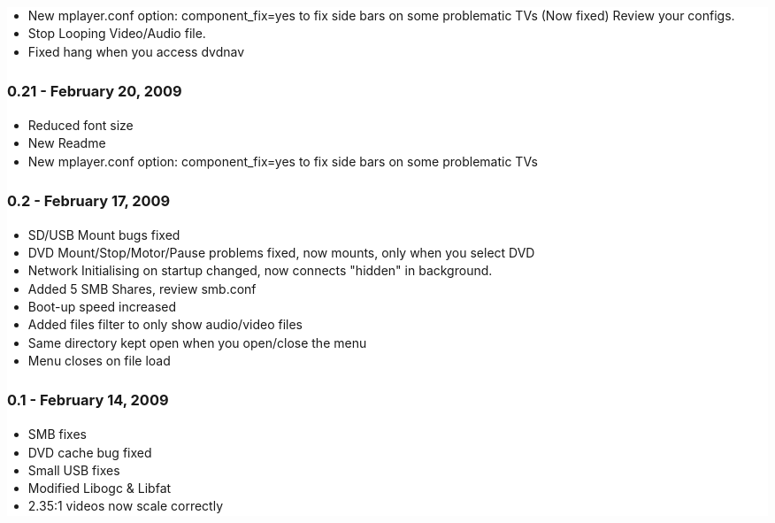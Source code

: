   * New mplayer.conf option: component\_fix=yes to fix side bars on some problematic TVs (Now fixed) Review your configs.
  * Stop Looping Video/Audio file.
  * Fixed hang when you access dvdnav

### 0.21 - February 20, 2009 ###

  * Reduced font size
  * New Readme
  * New mplayer.conf option: component\_fix=yes to fix side bars on some problematic TVs

### 0.2 - February 17, 2009 ###

  * SD/USB Mount bugs fixed
  * DVD Mount/Stop/Motor/Pause problems fixed, now mounts, only when you select DVD
  * Network Initialising on startup changed, now connects "hidden" in background.
  * Added 5 SMB Shares, review smb.conf
  * Boot-up speed increased
  * Added files filter to only show audio/video files
  * Same directory kept open when you open/close the menu
  * Menu closes on file load

### 0.1 - February 14, 2009 ###

  * SMB fixes
  * DVD cache bug fixed
  * Small USB fixes
  * Modified Libogc & Libfat
  * 2.35:1 videos now scale correctly
